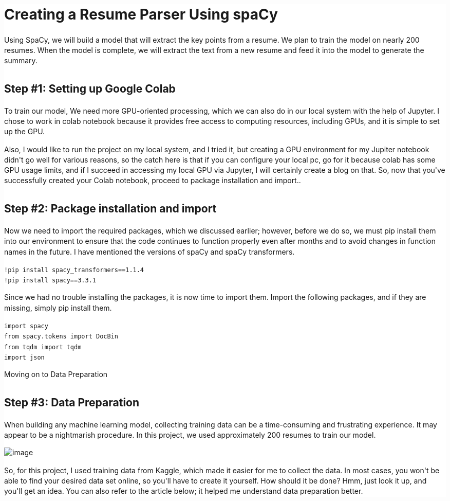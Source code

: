 # Creating a Resume Parser Using spaCy

Using SpaCy, we will build a model that will extract the key points from a resume. We plan to train the model on nearly 200 resumes. When the model is complete, we will extract the text from a new resume and feed it into the model to generate the summary.

## Step #1: Setting up Google Colab

To train our model, We need more GPU-oriented processing, which we can also do in our local system with the help of Jupyter. I chose to work in colab notebook because it provides free access to computing resources, including GPUs, and it is simple to set up the GPU.

Also, I would like to run the project on my local system, and I tried it, but creating a GPU environment for my Jupiter notebook didn't go well for various reasons, so the catch here is that if you can configure your local pc, go for it because colab has some GPU usage limits, and if I succeed in accessing my local GPU via Jupyter, I will certainly create a blog on that.
So, now that you've successfully created your Colab notebook, proceed to package installation and import..

## Step #2: Package installation and import

Now we need to import the required packages, which we discussed earlier; however, before we do so, we must pip install them into our environment to ensure that the code continues to function properly even after months and to avoid changes in function names in the future. I have mentioned the versions of spaCy and spaCy transformers. 

```
!pip install spacy_transformers==1.1.4
!pip install spacy==3.3.1
```

Since we had no trouble installing the packages, it is now time to import them. Import the following packages, and if they are missing, simply pip install them.

```
import spacy
from spacy.tokens import DocBin
from tqdm import tqdm
import json
```

Moving on to Data Preparation

## Step #3: Data Preparation

When building any machine learning model, collecting training data can be a time-consuming and frustrating experience. It may appear to be a nightmarish procedure. In this project, we used approximately 200 resumes to train our model.

![image](https://user-images.githubusercontent.com/72379583/201525481-42055fac-318e-4040-8093-506b1140f687.png)

So, for this project, I used training data from Kaggle, which made it easier for me to collect the data. In most cases, you won't be able to find your desired data set online, so you'll have to create it yourself. How should it be done? Hmm, just look it up, and you'll get an idea. You can also refer to the article below; it helped me understand data preparation better.
